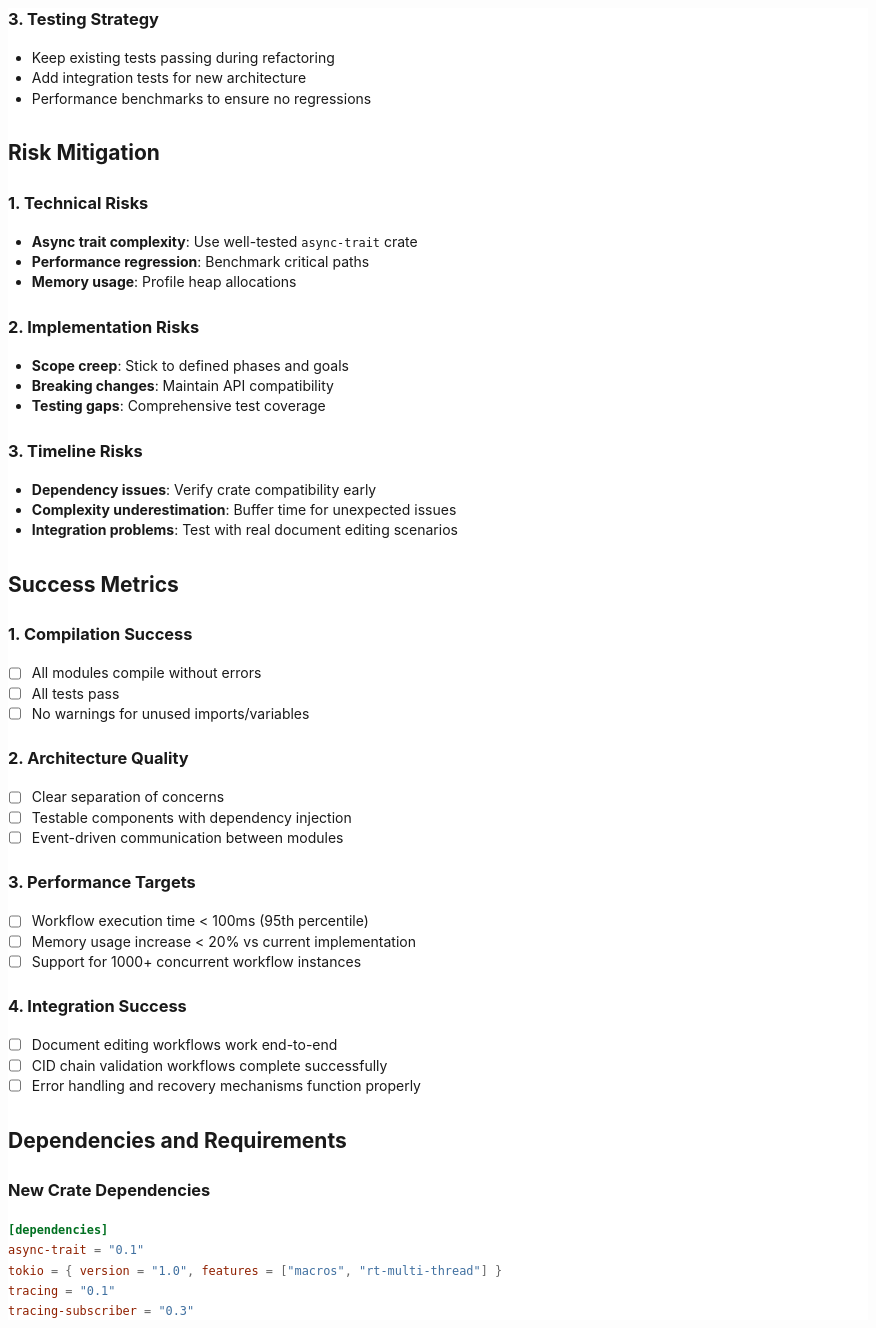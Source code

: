 ### 3. Testing Strategy
- Keep existing tests passing during refactoring
- Add integration tests for new architecture
- Performance benchmarks to ensure no regressions

## Risk Mitigation

### 1. Technical Risks
- **Async trait complexity**: Use well-tested `async-trait` crate
- **Performance regression**: Benchmark critical paths
- **Memory usage**: Profile heap allocations

### 2. Implementation Risks
- **Scope creep**: Stick to defined phases and goals
- **Breaking changes**: Maintain API compatibility
- **Testing gaps**: Comprehensive test coverage

### 3. Timeline Risks
- **Dependency issues**: Verify crate compatibility early
- **Complexity underestimation**: Buffer time for unexpected issues
- **Integration problems**: Test with real document editing scenarios

## Success Metrics

### 1. Compilation Success
- [ ] All modules compile without errors
- [ ] All tests pass
- [ ] No warnings for unused imports/variables

### 2. Architecture Quality
- [ ] Clear separation of concerns
- [ ] Testable components with dependency injection
- [ ] Event-driven communication between modules

### 3. Performance Targets
- [ ] Workflow execution time < 100ms (95th percentile)
- [ ] Memory usage increase < 20% vs current implementation
- [ ] Support for 1000+ concurrent workflow instances

### 4. Integration Success
- [ ] Document editing workflows work end-to-end
- [ ] CID chain validation workflows complete successfully
- [ ] Error handling and recovery mechanisms function properly

## Dependencies and Requirements

### New Crate Dependencies
```toml
[dependencies]
async-trait = "0.1"
tokio = { version = "1.0", features = ["macros", "rt-multi-thread"] }
tracing = "0.1"
tracing-subscriber = "0.3"
```
